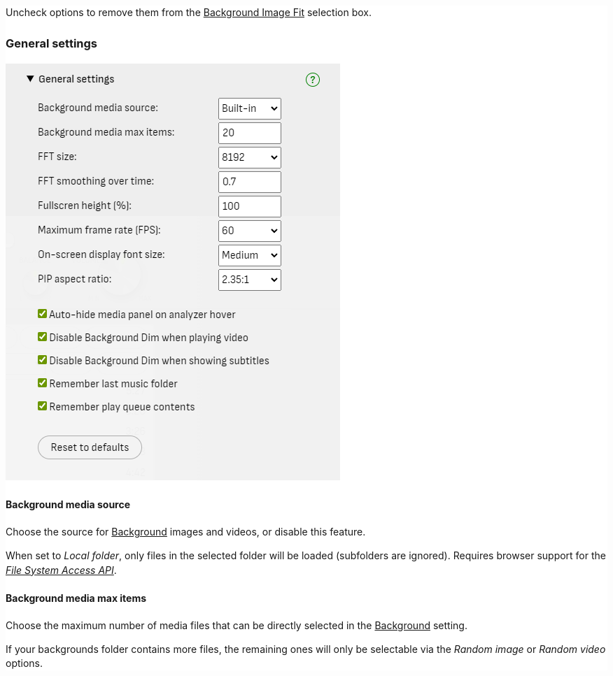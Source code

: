 Uncheck options to remove them from the [Background Image Fit](#background-image-fit) selection box.

### General settings

<img src="img/config-general-settings.png" class="img-right">

#### Background media source

Choose the source for [Background](#background) images and videos, or disable this feature.

When set to *Local folder*, only files in the selected folder will be loaded (subfolders are ignored).
Requires browser support for the [*File System Access API*](known-issues.md).

#### Background media max items

Choose the maximum number of media files that can be directly selected in the [Background](#background) setting.

If your backgrounds folder contains more files, the remaining ones will only be selectable via the *Random image* or *Random video* options.

